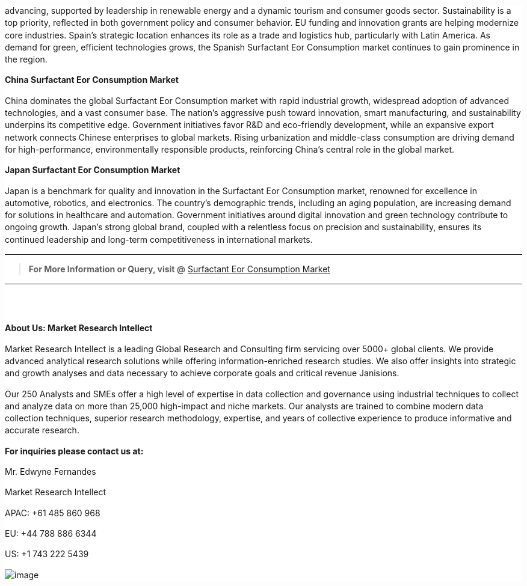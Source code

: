 advancing, supported by leadership in renewable energy and a dynamic tourism and consumer goods sector. Sustainability is a top priority, reflected in both government policy and consumer behavior. EU funding and innovation grants are helping modernize core industries. Spain&rsquo;s strategic location enhances its role as a trade and logistics hub, particularly with Latin America. As demand for green, efficient technologies grows, the Spanish Surfactant Eor Consumption market continues to gain prominence in the region.</p><p class="" data-start="4977" data-end="5589"><strong data-start="4977" data-end="4998">China Surfactant Eor Consumption Market</strong></p><p class="" data-start="4977" data-end="5589">China dominates the global Surfactant Eor Consumption market with rapid industrial growth, widespread adoption of advanced technologies, and a vast consumer base. The nation&rsquo;s aggressive push toward innovation, smart manufacturing, and sustainability underpins its competitive edge. Government initiatives favor R&amp;D and eco-friendly development, while an expansive export network connects Chinese enterprises to global markets. Rising urbanization and middle-class consumption are driving demand for high-performance, environmentally responsible products, reinforcing China&rsquo;s central role in the global market.</p><p class="" data-start="5591" data-end="6162"><strong data-start="5591" data-end="5612">Japan Surfactant Eor Consumption Market</strong></p><p class="" data-start="5591" data-end="6162">Japan is a benchmark for quality and innovation in the Surfactant Eor Consumption market, renowned for excellence in automotive, robotics, and electronics. The country&rsquo;s demographic trends, including an aging population, are increasing demand for solutions in healthcare and automation. Government initiatives around digital innovation and green technology contribute to ongoing growth. Japan&rsquo;s strong global brand, coupled with a relentless focus on precision and sustainability, ensures its continued leadership and long-term competitiveness in international markets.</p><hr /><blockquote><p><span class="font-[700]"><strong>For More Information or Query, visit&nbsp;@</strong>&nbsp;</span><span class="font-[700]"><a href="https://www.marketresearchintellect.com/product/global-surfactant-eor-consumption-market-size-and-forecast/?utm_source=Linkedin&utm_medium=041" target="_blank" data-tracking-control-name="article-ssr-frontend-pulse_little-text-block" data-tracking-will-navigate="" data-test-link="">Surfactant Eor Consumption Market</a></span></p></blockquote><hr /><h3>&nbsp;</h3><p><strong><span class="font-[700]">About Us: Market Research Intellect</span></strong></p><p><span class="">Market Research Intellect is a leading Global Research and Consulting firm servicing over 5000+ global clients. We provide advanced analytical research solutions while offering information-enriched research studies.&nbsp;</span>We also offer insights into strategic and growth analyses and data necessary to achieve corporate goals and critical revenue Janisions.</p><p><span class="">Our 250 Analysts and SMEs offer a high level of expertise in data collection and governance using industrial techniques to collect and analyze data on more than 25,000 high-impact and niche markets. Our analysts are trained to combine modern data collection techniques, superior research methodology, expertise, and years of collective experience to produce informative and accurate research.</span></p><p><strong>For inquiries please contact us at:</strong></p><p>Mr. Edwyne Fernandes</p><p>Market Research Intellect</p><p>APAC: +61 485 860 968</p><p>EU: +44 788 886 6344</p><p>US: +1 743 222 5439</p>
![image](https://github.com/user-attachments/assets/36c86cf1-7cce-4840-be39-c2a2fb9bea95)
